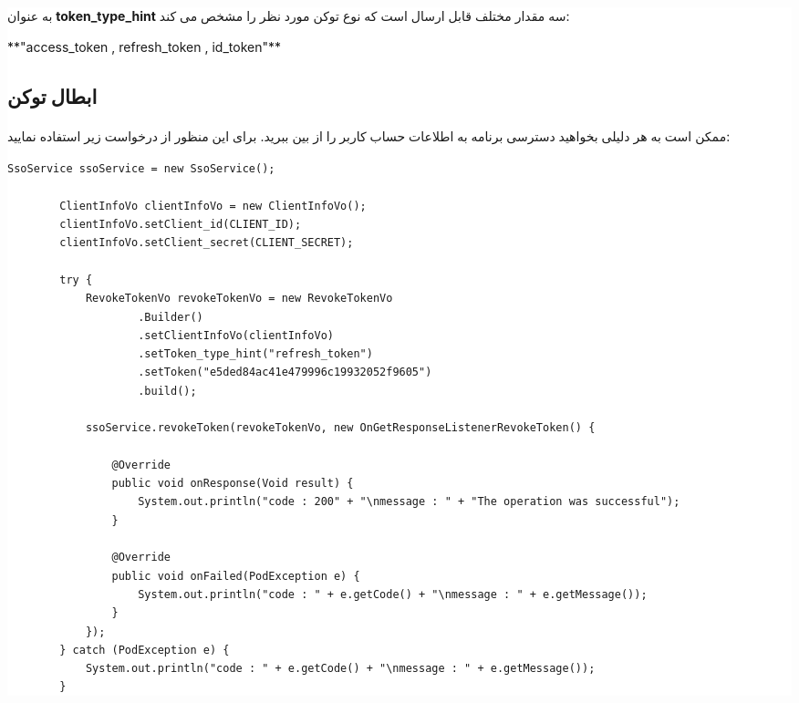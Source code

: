 به عنوان **token_type_hint** سه مقدار مختلف قابل ارسال است که نوع توکن مورد نظر را مشخص می کند:

  \**"access_token ,  refresh_token  , id_token"**
<div class="box-end">
</div>

##  ابطال توکن

ممکن است به هر دلیلی بخواهید دسترسی برنامه به اطلاعات حساب کاربر را از بین ببرید. برای این منظور از درخواست زیر استفاده نمایید:

    SsoService ssoService = new SsoService();

            ClientInfoVo clientInfoVo = new ClientInfoVo();
            clientInfoVo.setClient_id(CLIENT_ID);
            clientInfoVo.setClient_secret(CLIENT_SECRET);

            try {
                RevokeTokenVo revokeTokenVo = new RevokeTokenVo
                        .Builder()
                        .setClientInfoVo(clientInfoVo)
                        .setToken_type_hint("refresh_token")
                        .setToken("e5ded84ac41e479996c19932052f9605")
                        .build();

                ssoService.revokeToken(revokeTokenVo, new OnGetResponseListenerRevokeToken() {

                    @Override
                    public void onResponse(Void result) {
                        System.out.println("code : 200" + "\nmessage : " + "The operation was successful");
                    }

                    @Override
                    public void onFailed(PodException e) {
                        System.out.println("code : " + e.getCode() + "\nmessage : " + e.getMessage());
                    }
                });
            } catch (PodException e) {
                System.out.println("code : " + e.getCode() + "\nmessage : " + e.getMessage());
            }

<div class="box-end">
</div>
